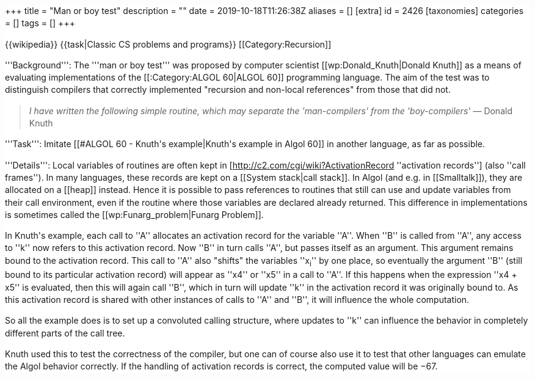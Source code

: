 +++
title = "Man or boy test"
description = ""
date = 2019-10-18T11:26:38Z
aliases = []
[extra]
id = 2426
[taxonomies]
categories = []
tags = []
+++

{{wikipedia}}
{{task|Classic CS problems and programs}}
[[Category:Recursion]]



'''Background''': The '''man or boy test''' was proposed by computer scientist [[wp:Donald_Knuth|Donald Knuth]] as a means of evaluating implementations of the [[:Category:ALGOL 60|ALGOL 60]] programming language. The aim of the test was to distinguish compilers that correctly implemented "recursion and non-local references" from those that did not.

<blockquote style="font-style:italic">
  I have written the following simple routine, which may separate the 'man-compilers' from the 'boy-compilers'
 &mdash; <span style="font-style:normal">Donald Knuth</span></blockquote>

'''Task''': Imitate [[#ALGOL 60 - Knuth's example|Knuth's example in Algol 60]] in another language, as far as possible. 

'''Details''': Local variables of routines are often kept in [http://c2.com/cgi/wiki?ActivationRecord ''activation records''] (also ''call frames''). In many languages, these records are kept on a [[System stack|call stack]]. In Algol (and e.g. in [[Smalltalk]]), they are allocated on a [[heap]] instead. Hence it is possible to pass references to routines that still can use and update variables from their call environment, even if the routine where those variables are declared already returned. This difference in implementations is sometimes called the [[wp:Funarg_problem|Funarg Problem]].

In Knuth's example, each call to ''A'' allocates an activation record for the variable ''A''. When ''B'' is called from ''A'', any access to ''k'' now refers to this activation record. Now ''B'' in turn calls ''A'', but passes itself as an argument. This argument remains bound to the activation record. This call to ''A'' also "shifts" the variables ''x<sub>i</sub>'' by one place, so eventually the argument ''B'' (still bound to its particular
activation record) will appear as ''x4'' or ''x5'' in a call to ''A''. If this happens when the expression ''x4 + x5'' is evaluated, then this will again call ''B'', which in turn will update ''k'' in the activation record it was originally bound to. As this activation record is shared with other instances of calls to ''A'' and ''B'', it will influence the whole computation.

So all the example does is to set up a convoluted calling structure, where updates to ''k'' can influence the behavior
in completely different parts of the call tree.

Knuth used this to test the correctness of the compiler, but one can of course also use it to test that other languages can emulate the Algol behavior correctly. If the handling of activation records is correct, the computed value will be &minus;67.
